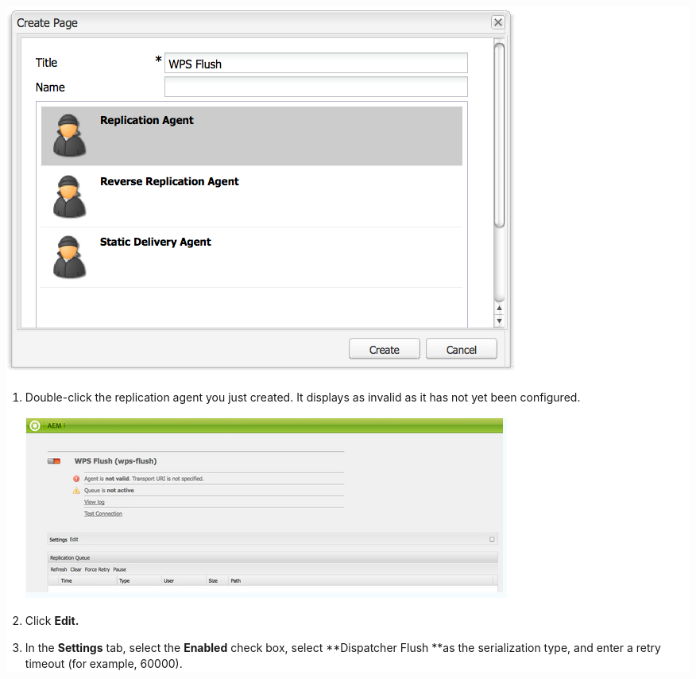   ![](assets/screen_shot_2012-02-15at40817pm.png)

1. Double-click the replication agent you just created. It displays as invalid as it has not yet been configured.

   ![](assets/screen_shot_2012-02-15at41001pm.png)

1. Click **Edit.**
1. In the **Settings** tab, select the **Enabled** check box, select **Dispatcher Flush **as the serialization type, and enter a retry timeout (for example, 60000).
